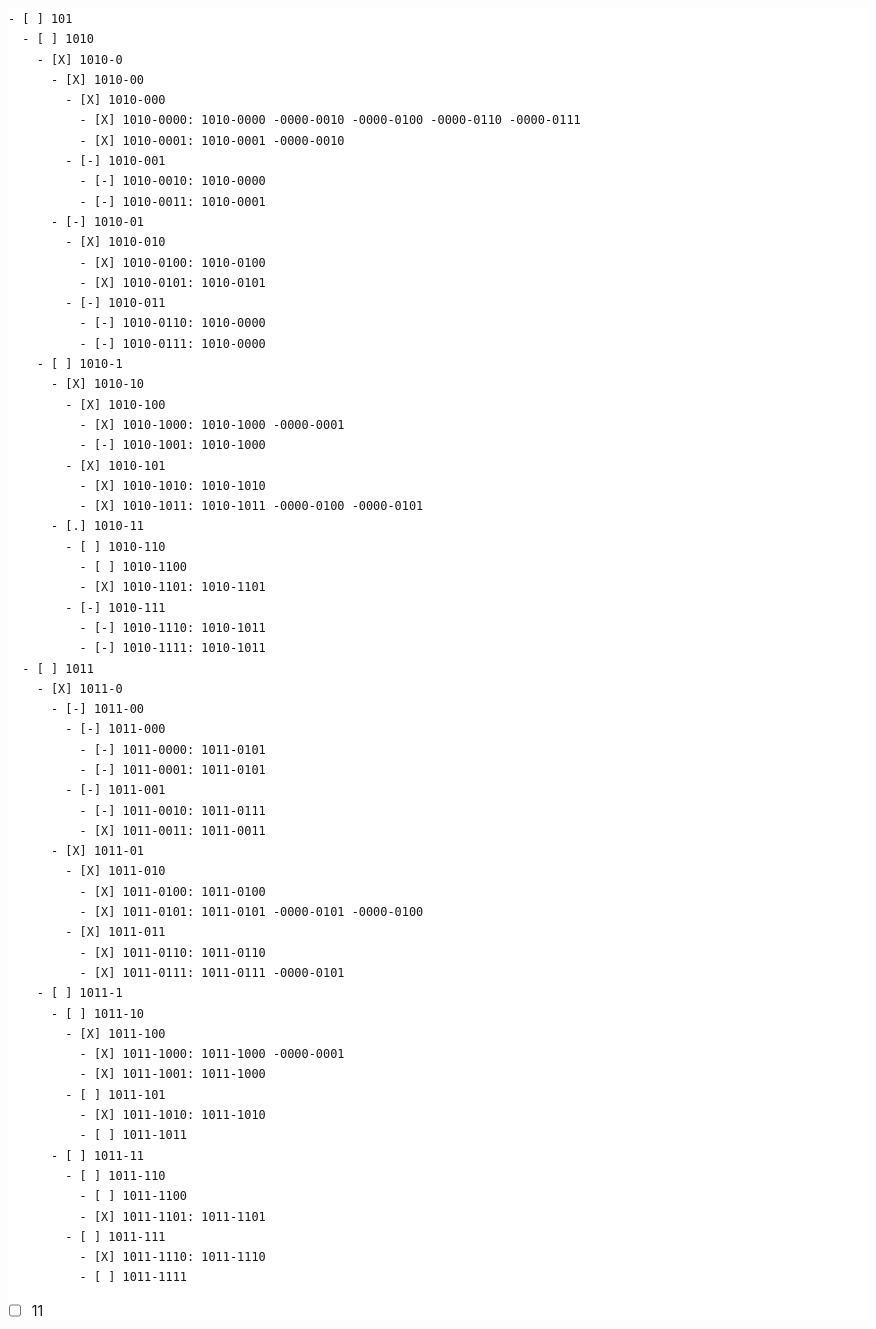    - [ ] 101
      - [ ] 1010
        - [X] 1010-0
          - [X] 1010-00
            - [X] 1010-000
              - [X] 1010-0000: 1010-0000 -0000-0010 -0000-0100 -0000-0110 -0000-0111
              - [X] 1010-0001: 1010-0001 -0000-0010
            - [-] 1010-001
              - [-] 1010-0010: 1010-0000
              - [-] 1010-0011: 1010-0001
          - [-] 1010-01
            - [X] 1010-010
              - [X] 1010-0100: 1010-0100
              - [X] 1010-0101: 1010-0101
            - [-] 1010-011
              - [-] 1010-0110: 1010-0000
              - [-] 1010-0111: 1010-0000
        - [ ] 1010-1
          - [X] 1010-10
            - [X] 1010-100
              - [X] 1010-1000: 1010-1000 -0000-0001
              - [-] 1010-1001: 1010-1000
            - [X] 1010-101
              - [X] 1010-1010: 1010-1010
              - [X] 1010-1011: 1010-1011 -0000-0100 -0000-0101
          - [.] 1010-11
            - [ ] 1010-110
              - [ ] 1010-1100
              - [X] 1010-1101: 1010-1101
            - [-] 1010-111
              - [-] 1010-1110: 1010-1011
              - [-] 1010-1111: 1010-1011
      - [ ] 1011
        - [X] 1011-0
          - [-] 1011-00
            - [-] 1011-000
              - [-] 1011-0000: 1011-0101
              - [-] 1011-0001: 1011-0101
            - [-] 1011-001
              - [-] 1011-0010: 1011-0111
              - [X] 1011-0011: 1011-0011
          - [X] 1011-01
            - [X] 1011-010
              - [X] 1011-0100: 1011-0100
              - [X] 1011-0101: 1011-0101 -0000-0101 -0000-0100
            - [X] 1011-011
              - [X] 1011-0110: 1011-0110
              - [X] 1011-0111: 1011-0111 -0000-0101
        - [ ] 1011-1
          - [ ] 1011-10
            - [X] 1011-100
              - [X] 1011-1000: 1011-1000 -0000-0001
              - [X] 1011-1001: 1011-1000
            - [ ] 1011-101
              - [X] 1011-1010: 1011-1010
              - [ ] 1011-1011
          - [ ] 1011-11
            - [ ] 1011-110
              - [ ] 1011-1100
              - [X] 1011-1101: 1011-1101
            - [ ] 1011-111
              - [X] 1011-1110: 1011-1110
              - [ ] 1011-1111
  - [ ] 11